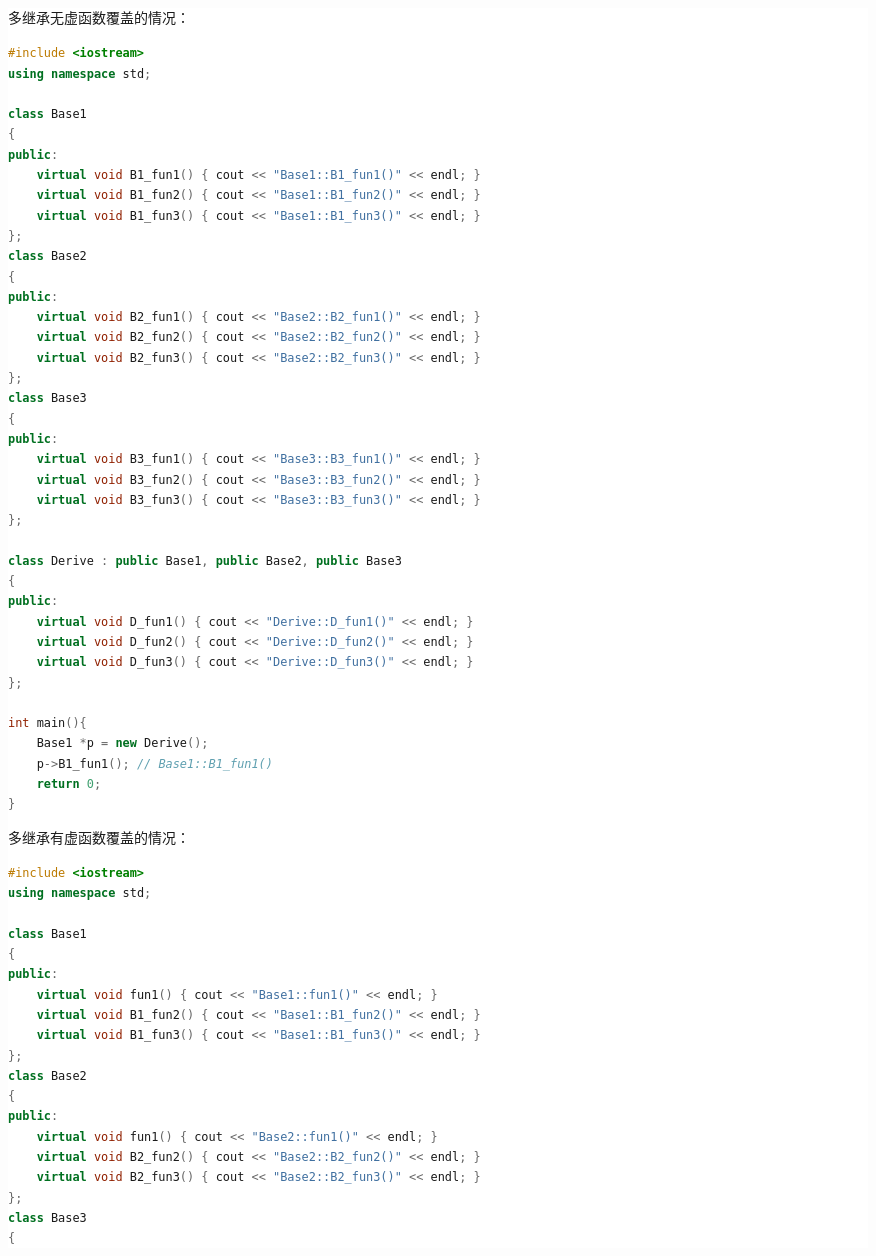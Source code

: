 多继承无虚函数覆盖的情况：

```c++
#include <iostream>
using namespace std;

class Base1
{
public:
    virtual void B1_fun1() { cout << "Base1::B1_fun1()" << endl; }
    virtual void B1_fun2() { cout << "Base1::B1_fun2()" << endl; }
    virtual void B1_fun3() { cout << "Base1::B1_fun3()" << endl; }
};
class Base2
{
public:
    virtual void B2_fun1() { cout << "Base2::B2_fun1()" << endl; }
    virtual void B2_fun2() { cout << "Base2::B2_fun2()" << endl; }
    virtual void B2_fun3() { cout << "Base2::B2_fun3()" << endl; }
};
class Base3
{
public:
    virtual void B3_fun1() { cout << "Base3::B3_fun1()" << endl; }
    virtual void B3_fun2() { cout << "Base3::B3_fun2()" << endl; }
    virtual void B3_fun3() { cout << "Base3::B3_fun3()" << endl; }
};

class Derive : public Base1, public Base2, public Base3
{
public:
    virtual void D_fun1() { cout << "Derive::D_fun1()" << endl; }
    virtual void D_fun2() { cout << "Derive::D_fun2()" << endl; }
    virtual void D_fun3() { cout << "Derive::D_fun3()" << endl; }
};

int main(){
    Base1 *p = new Derive();
    p->B1_fun1(); // Base1::B1_fun1()
    return 0;
}
```

多继承有虚函数覆盖的情况：

```c++
#include <iostream>
using namespace std;

class Base1
{
public:
    virtual void fun1() { cout << "Base1::fun1()" << endl; }
    virtual void B1_fun2() { cout << "Base1::B1_fun2()" << endl; }
    virtual void B1_fun3() { cout << "Base1::B1_fun3()" << endl; }
};
class Base2
{
public:
    virtual void fun1() { cout << "Base2::fun1()" << endl; }
    virtual void B2_fun2() { cout << "Base2::B2_fun2()" << endl; }
    virtual void B2_fun3() { cout << "Base2::B2_fun3()" << endl; }
};
class Base3
{
```